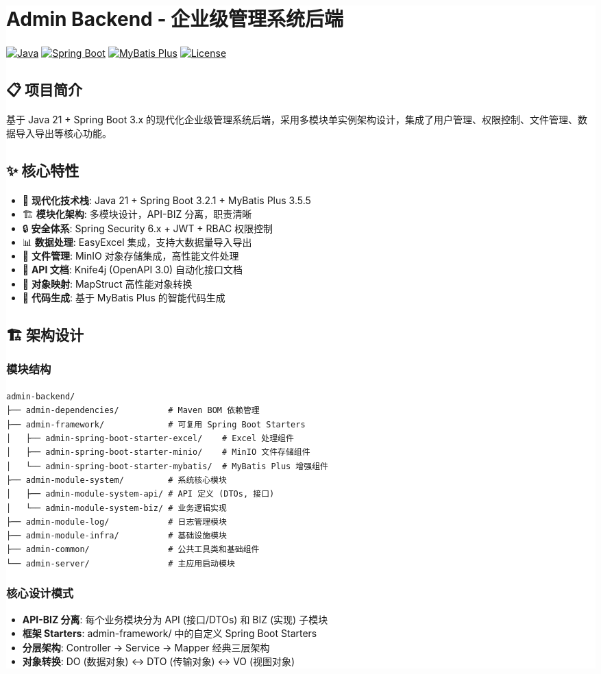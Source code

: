 # Admin Backend - 企业级管理系统后端

[![Java](https://img.shields.io/badge/Java-21-brightgreen.svg)](https://openjdk.org/)
[![Spring Boot](https://img.shields.io/badge/Spring%20Boot-3.2.1-brightgreen.svg)](https://spring.io/projects/spring-boot)
[![MyBatis Plus](https://img.shields.io/badge/MyBatis%20Plus-3.5.5-blue.svg)](https://baomidou.com/)
[![License](https://img.shields.io/badge/license-Apache%202-4EB1BA.svg)](https://www.apache.org/licenses/LICENSE-2.0.html)

## 📋 项目简介

基于 Java 21 + Spring Boot 3.x 的现代化企业级管理系统后端，采用多模块单实例架构设计，集成了用户管理、权限控制、文件管理、数据导入导出等核心功能。

## ✨ 核心特性

- 🚀 **现代化技术栈**: Java 21 + Spring Boot 3.2.1 + MyBatis Plus 3.5.5
- 🏗️ **模块化架构**: 多模块设计，API-BIZ 分离，职责清晰
- 🔒 **安全体系**: Spring Security 6.x + JWT + RBAC 权限控制
- 📊 **数据处理**: EasyExcel 集成，支持大数据量导入导出
- 💾 **文件管理**: MinIO 对象存储集成，高性能文件处理
- 📖 **API 文档**: Knife4j (OpenAPI 3.0) 自动化接口文档
- 🔄 **对象映射**: MapStruct 高性能对象转换
- 🎯 **代码生成**: 基于 MyBatis Plus 的智能代码生成

## 🏗️ 架构设计

### 模块结构

```
admin-backend/
├── admin-dependencies/          # Maven BOM 依赖管理
├── admin-framework/             # 可复用 Spring Boot Starters
│   ├── admin-spring-boot-starter-excel/    # Excel 处理组件
│   ├── admin-spring-boot-starter-minio/    # MinIO 文件存储组件
│   └── admin-spring-boot-starter-mybatis/  # MyBatis Plus 增强组件
├── admin-module-system/         # 系统核心模块
│   ├── admin-module-system-api/ # API 定义 (DTOs, 接口)
│   └── admin-module-system-biz/ # 业务逻辑实现
├── admin-module-log/            # 日志管理模块
├── admin-module-infra/          # 基础设施模块
├── admin-common/                # 公共工具类和基础组件
└── admin-server/                # 主应用启动模块
```

### 核心设计模式

- **API-BIZ 分离**: 每个业务模块分为 API (接口/DTOs) 和 BIZ (实现) 子模块
- **框架 Starters**: admin-framework/ 中的自定义 Spring Boot Starters
- **分层架构**: Controller → Service → Mapper 经典三层架构
- **对象转换**: DO (数据对象) ↔ DTO (传输对象) ↔ VO (视图对象)
